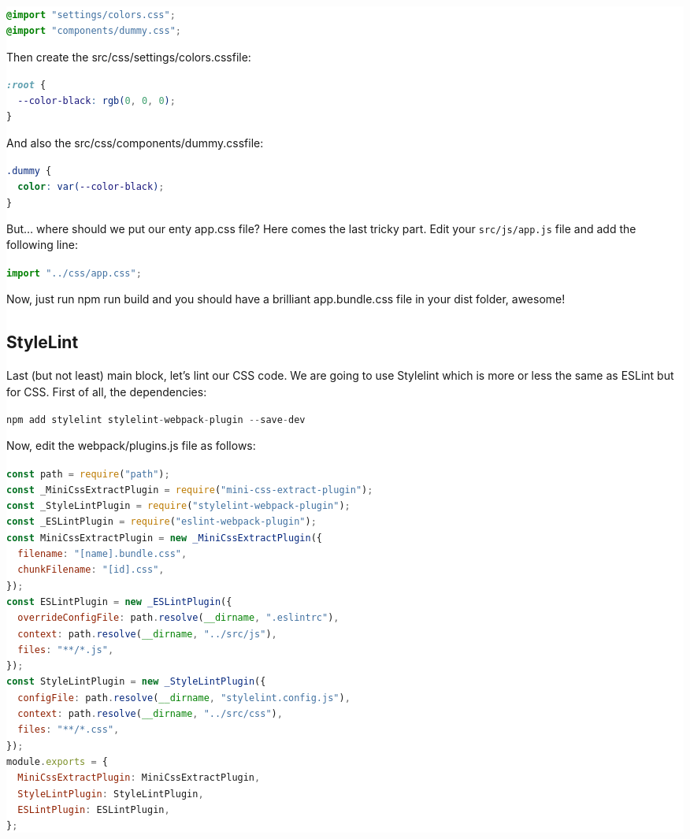```css
@import "settings/colors.css";
@import "components/dummy.css";
```

Then create the src/css/settings/colors.cssfile:

```css
:root {
  --color-black: rgb(0, 0, 0);
}
```

And also the src/css/components/dummy.cssfile:

```css
.dummy {
  color: var(--color-black);
}
```

But… where should we put our enty app.css file? Here comes the last tricky part. Edit your `src/js/app.js` file and add the following line:

```js
import "../css/app.css";
```

Now, just run npm run build and you should have a brilliant app.bundle.css file in your dist folder, awesome!

## StyleLint

Last (but not least) main block, let’s lint our CSS code. We are going to use Stylelint which is more or less the same as ESLint but for CSS. First of all, the dependencies:

```js
npm add stylelint stylelint-webpack-plugin --save-dev
```

Now, edit the webpack/plugins.js file as follows:

```js
const path = require("path");
const _MiniCssExtractPlugin = require("mini-css-extract-plugin");
const _StyleLintPlugin = require("stylelint-webpack-plugin");
const _ESLintPlugin = require("eslint-webpack-plugin");
const MiniCssExtractPlugin = new _MiniCssExtractPlugin({
  filename: "[name].bundle.css",
  chunkFilename: "[id].css",
});
const ESLintPlugin = new _ESLintPlugin({
  overrideConfigFile: path.resolve(__dirname, ".eslintrc"),
  context: path.resolve(__dirname, "../src/js"),
  files: "**/*.js",
});
const StyleLintPlugin = new _StyleLintPlugin({
  configFile: path.resolve(__dirname, "stylelint.config.js"),
  context: path.resolve(__dirname, "../src/css"),
  files: "**/*.css",
});
module.exports = {
  MiniCssExtractPlugin: MiniCssExtractPlugin,
  StyleLintPlugin: StyleLintPlugin,
  ESLintPlugin: ESLintPlugin,
};
```
